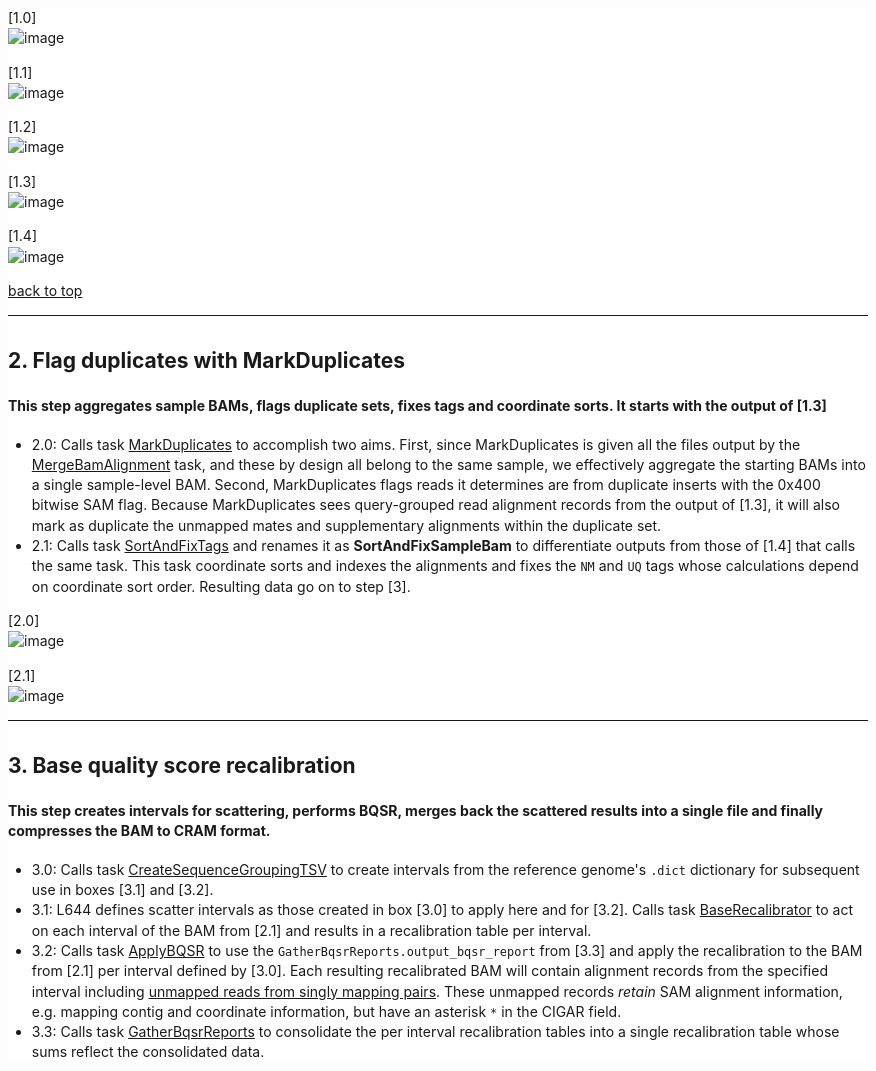 </ul><p>[1.0]<br><img src="https://us.v-cdn.net/5019796/uploads/FileUpload/69/e7c6411cec65d5461afa2471cddbff.png" alt="image" class="embedImage-img importedEmbed-img"></img></p>

<p>[1.1]<br><img src="https://us.v-cdn.net/5019796/uploads/FileUpload/dc/94a73e970d3ffc874eeec647f66ee3.png" alt="image" class="embedImage-img importedEmbed-img"></img></p>

<p>[1.2]<br><img src="https://us.v-cdn.net/5019796/uploads/FileUpload/83/e617f3821dc523cd55a5caf01b92a8.png" alt="image" class="embedImage-img importedEmbed-img"></img></p>

<p>[1.3]<br><img src="https://us.v-cdn.net/5019796/uploads/FileUpload/5d/dceade39ab22897b6710b925ad7d10.png" alt="image" class="embedImage-img importedEmbed-img"></img></p>

<p>[1.4]<br><img src="https://us.v-cdn.net/5019796/uploads/FileUpload/43/c814928512abc21d3cdc057e9bc6ba.png" alt="image" class="embedImage-img importedEmbed-img"></img></p>

<p><a rel="nofollow" href="#top">back to top</a></p>

<hr></hr><p><a name="2" id="2"></a></p>

<h2>2. Flag duplicates with MarkDuplicates</h2>

<h4>This step aggregates sample BAMs, flags duplicate sets, fixes tags and coordinate sorts. It starts with the output of [1.3]</h4>

<ul><li>2.0: Calls task <a rel="nofollow" href="#MarkDuplicates">MarkDuplicates</a> to accomplish two aims. First, since MarkDuplicates is given all the files output by the <a rel="nofollow" href="#MergeBamAlignment">MergeBamAlignment</a> task, and these by design all belong to the same sample, we effectively aggregate the starting BAMs into a single sample-level BAM. Second, MarkDuplicates flags reads it determines are from duplicate inserts with the 0x400 bitwise SAM flag. Because MarkDuplicates sees query-grouped read alignment records from the output of [1.3], it will also mark as duplicate the unmapped mates and supplementary alignments within the duplicate set.</li>
<li>2.1: Calls task <a rel="nofollow" href="#SortAndFixTags">SortAndFixTags</a> and renames it as <strong>SortAndFixSampleBam</strong> to differentiate outputs from those of [1.4] that calls the same task. This task coordinate sorts and indexes the alignments and fixes the <code class="code codeInline" spellcheck="false">NM</code> and <code class="code codeInline" spellcheck="false">UQ</code> tags whose calculations depend on coordinate sort order. Resulting data go on to step [3].</li>
</ul><p>[2.0]<br><img src="https://us.v-cdn.net/5019796/uploads/FileUpload/7e/5d1fbef5141df46ca39bdd29ebb880.png" alt="image" class="embedImage-img importedEmbed-img"></img></p>

<p>[2.1]<br><img src="https://us.v-cdn.net/5019796/uploads/FileUpload/72/e482e8034d00ff85c749c1b613e618.png" alt="image" class="embedImage-img importedEmbed-img"></img></p>

<hr></hr><p><a name="3" id="3"></a></p>

<h2>3. Base quality score recalibration</h2>

<h4>This step creates intervals for scattering, performs BQSR, merges back the scattered results into a single file and finally compresses the BAM to CRAM format.</h4>

<ul><li>3.0: Calls task <a rel="nofollow" href="#CreateSequenceGroupingTSV">CreateSequenceGroupingTSV</a> to create intervals from the reference genome's <code class="code codeInline" spellcheck="false">.dict</code> dictionary for subsequent use in boxes [3.1] and [3.2].</li>
<li>3.1: L644 defines scatter intervals as those created in box [3.0] to apply here and for [3.2]. Calls task <a rel="nofollow" href="#BaseRecalibrator">BaseRecalibrator</a> to act on each interval of the BAM from [2.1] and results in a recalibration table per interval.</li>
<li>3.2: Calls task <a rel="nofollow" href="#ApplyBQSR">ApplyBQSR</a> to use the <code class="code codeInline" spellcheck="false">GatherBqsrReports.output_bqsr_report</code> from [3.3] and apply the recalibration to the BAM from [2.1] per interval defined by [3.0]. Each resulting recalibrated BAM will contain alignment records from the specified interval including <a rel="nofollow" href="https://software.broadinstitute.org/gatk/documentation/article?id=6976">unmapped reads from singly mapping pairs</a>. These unmapped records <em>retain</em> SAM alignment information, e.g. mapping contig and coordinate information, but have an asterisk <code class="code codeInline" spellcheck="false">*</code> in the CIGAR field.</li>
<li>3.3: Calls task <a rel="nofollow" href="#GatherBqsrReports">GatherBqsrReports</a> to consolidate the per interval recalibration tables into a single recalibration table whose sums reflect the consolidated data.</li>